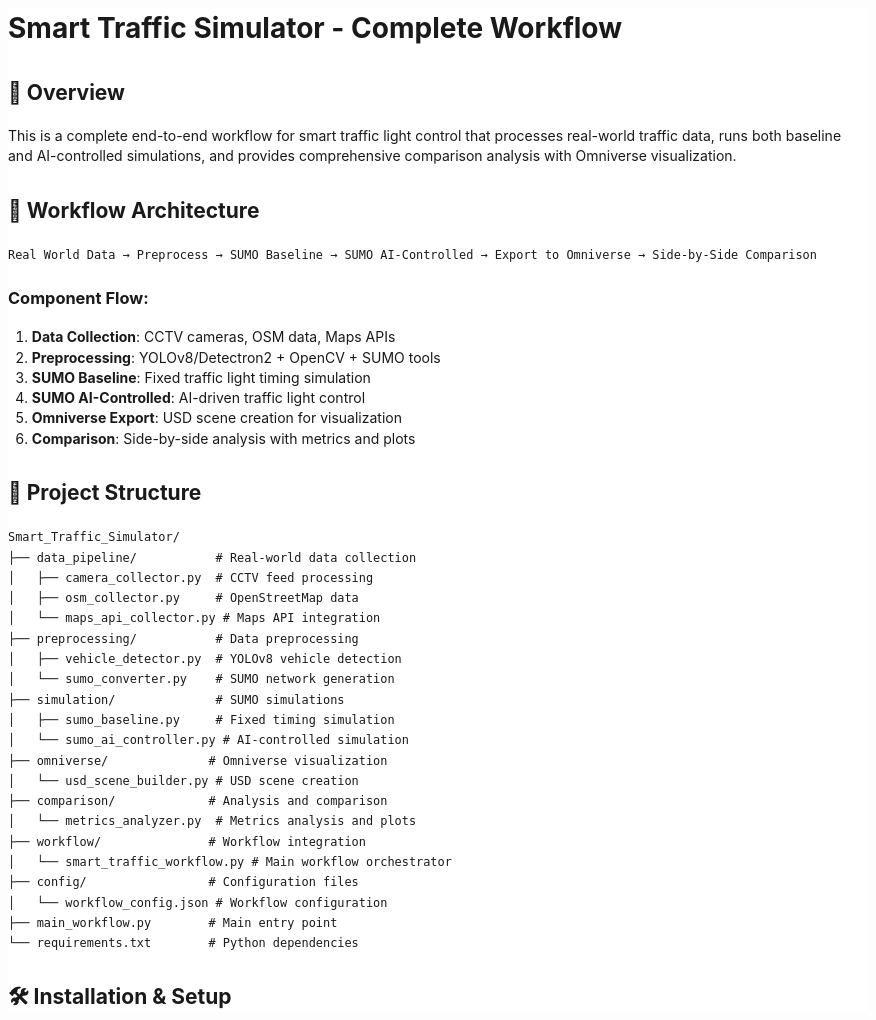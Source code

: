 # Smart Traffic Simulator - Complete Workflow

## 🚀 Overview

This is a complete end-to-end workflow for smart traffic light control that processes real-world traffic data, runs both baseline and AI-controlled simulations, and provides comprehensive comparison analysis with Omniverse visualization.

## 🔄 Workflow Architecture

```
Real World Data → Preprocess → SUMO Baseline → SUMO AI-Controlled → Export to Omniverse → Side-by-Side Comparison
```

### Component Flow:
1. **Data Collection**: CCTV cameras, OSM data, Maps APIs
2. **Preprocessing**: YOLOv8/Detectron2 + OpenCV + SUMO tools
3. **SUMO Baseline**: Fixed traffic light timing simulation
4. **SUMO AI-Controlled**: AI-driven traffic light control
5. **Omniverse Export**: USD scene creation for visualization
6. **Comparison**: Side-by-side analysis with metrics and plots

## 📁 Project Structure

```
Smart_Traffic_Simulator/
├── data_pipeline/           # Real-world data collection
│   ├── camera_collector.py  # CCTV feed processing
│   ├── osm_collector.py     # OpenStreetMap data
│   └── maps_api_collector.py # Maps API integration
├── preprocessing/           # Data preprocessing
│   ├── vehicle_detector.py  # YOLOv8 vehicle detection
│   └── sumo_converter.py    # SUMO network generation
├── simulation/              # SUMO simulations
│   ├── sumo_baseline.py     # Fixed timing simulation
│   └── sumo_ai_controller.py # AI-controlled simulation
├── omniverse/              # Omniverse visualization
│   └── usd_scene_builder.py # USD scene creation
├── comparison/             # Analysis and comparison
│   └── metrics_analyzer.py  # Metrics analysis and plots
├── workflow/               # Workflow integration
│   └── smart_traffic_workflow.py # Main workflow orchestrator
├── config/                 # Configuration files
│   └── workflow_config.json # Workflow configuration
├── main_workflow.py        # Main entry point
└── requirements.txt        # Python dependencies
```

## 🛠️ Installation & Setup
